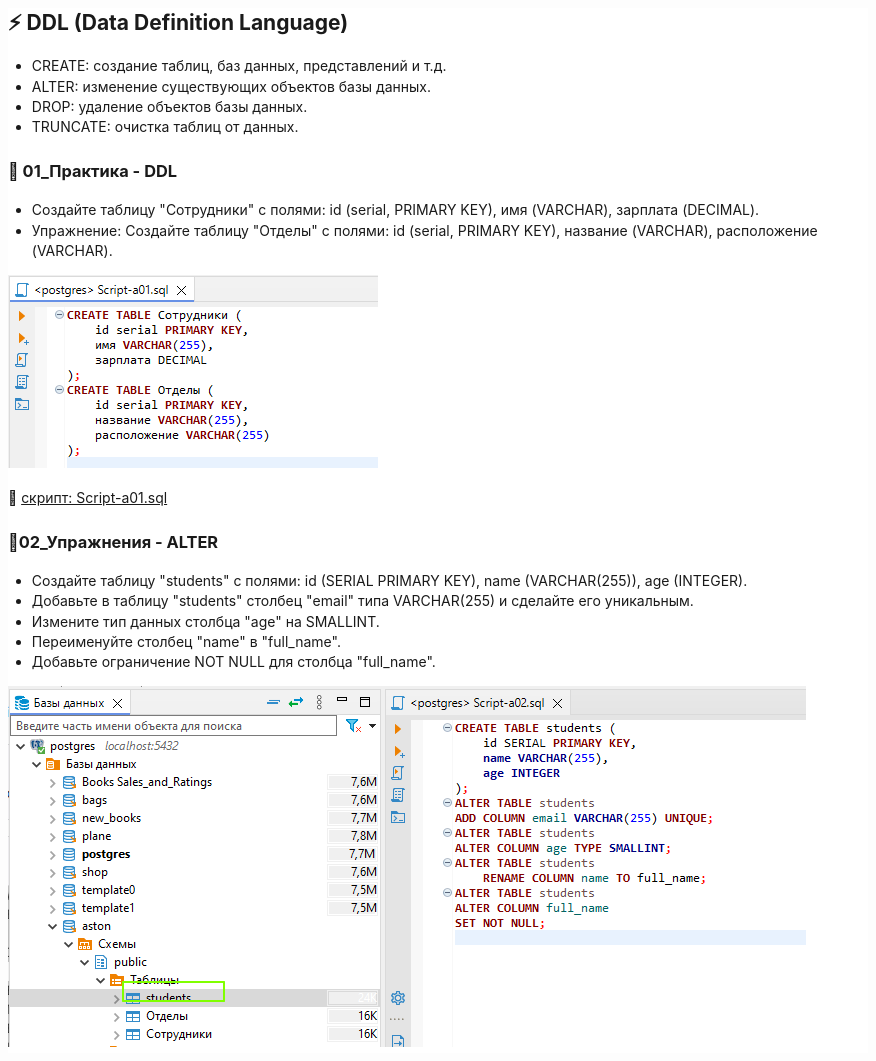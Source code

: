 ## ⚡ DDL (Data Definition Language)
 - CREATE: создание таблиц, баз данных, представлений и т.д.
 - ALTER: изменение существующих объектов базы данных.
 - DROP: удаление объектов базы данных.
 - TRUNCATE: очистка таблиц от данных.
### 🦉 01_Практика - DDL
 - Создайте таблицу "Сотрудники" с полями: id (serial, PRIMARY KEY), имя (VARCHAR), зарплата (DECIMAL).  
 - Упражнение: Создайте таблицу "Отделы" с полями: id (serial, PRIMARY KEY), название (VARCHAR), расположение (VARCHAR).

![](../images/03_01.png)<br>

💾 [скрипт: Script-a01.sql](./exercises/Script-a01.sql)

### 🦉02_Упражнения - ALTER
 - Создайте таблицу "students" с полями: id (SERIAL PRIMARY KEY), name (VARCHAR(255)), age (INTEGER).
 - Добавьте в таблицу "students" столбец "email" типа VARCHAR(255) и сделайте его уникальным.
 - Измените тип данных столбца "age" на SMALLINT.
 - Переименуйте столбец "name" в "full_name".
 - Добавьте ограничение NOT NULL для столбца "full_name".

![](../images/03_02.png)<br>
